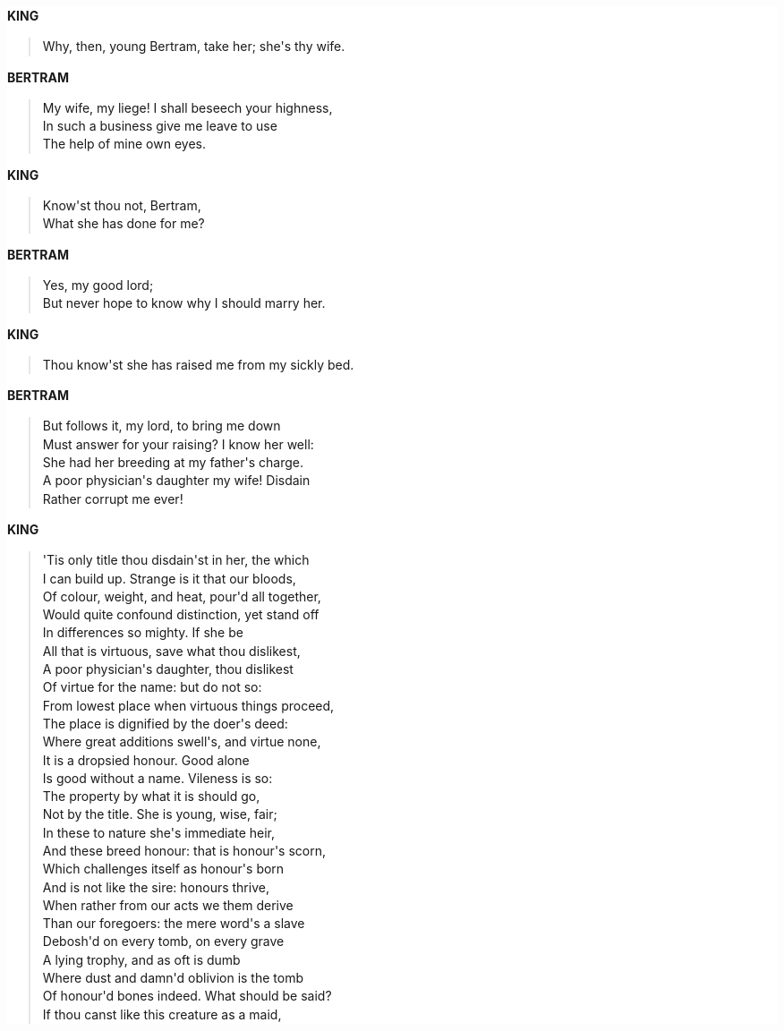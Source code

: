 <A NAME=speech51><b>KING</b></a>
<blockquote>
<A NAME=109>Why, then, young Bertram, take her; she's thy wife.</A><br>
</blockquote>

<A NAME=speech52><b>BERTRAM</b></a>
<blockquote>
<A NAME=110>My wife, my liege! I shall beseech your highness,</A><br>
<A NAME=111>In such a business give me leave to use</A><br>
<A NAME=112>The help of mine own eyes.</A><br>
</blockquote>

<A NAME=speech53><b>KING</b></a>
<blockquote>
<A NAME=113>Know'st thou not, Bertram,</A><br>
<A NAME=114>What she has done for me?</A><br>
</blockquote>

<A NAME=speech54><b>BERTRAM</b></a>
<blockquote>
<A NAME=115>Yes, my good lord;</A><br>
<A NAME=116>But never hope to know why I should marry her.</A><br>
</blockquote>

<A NAME=speech55><b>KING</b></a>
<blockquote>
<A NAME=117>Thou know'st she has raised me from my sickly bed.</A><br>
</blockquote>

<A NAME=speech56><b>BERTRAM</b></a>
<blockquote>
<A NAME=118>But follows it, my lord, to bring me down</A><br>
<A NAME=119>Must answer for your raising? I know her well:</A><br>
<A NAME=120>She had her breeding at my father's charge.</A><br>
<A NAME=121>A poor physician's daughter my wife! Disdain</A><br>
<A NAME=122>Rather corrupt me ever!</A><br>
</blockquote>

<A NAME=speech57><b>KING</b></a>
<blockquote>
<A NAME=123>'Tis only title thou disdain'st in her, the which</A><br>
<A NAME=124>I can build up. Strange is it that our bloods,</A><br>
<A NAME=125>Of colour, weight, and heat, pour'd all together,</A><br>
<A NAME=126>Would quite confound distinction, yet stand off</A><br>
<A NAME=127>In differences so mighty. If she be</A><br>
<A NAME=128>All that is virtuous, save what thou dislikest,</A><br>
<A NAME=129>A poor physician's daughter, thou dislikest</A><br>
<A NAME=130>Of virtue for the name: but do not so:</A><br>
<A NAME=131>From lowest place when virtuous things proceed,</A><br>
<A NAME=132>The place is dignified by the doer's deed:</A><br>
<A NAME=133>Where great additions swell's, and virtue none,</A><br>
<A NAME=134>It is a dropsied honour. Good alone</A><br>
<A NAME=135>Is good without a name. Vileness is so:</A><br>
<A NAME=136>The property by what it is should go,</A><br>
<A NAME=137>Not by the title. She is young, wise, fair;</A><br>
<A NAME=138>In these to nature she's immediate heir,</A><br>
<A NAME=139>And these breed honour: that is honour's scorn,</A><br>
<A NAME=140>Which challenges itself as honour's born</A><br>
<A NAME=141>And is not like the sire: honours thrive,</A><br>
<A NAME=142>When rather from our acts we them derive</A><br>
<A NAME=143>Than our foregoers: the mere word's a slave</A><br>
<A NAME=144>Debosh'd on every tomb, on every grave</A><br>
<A NAME=145>A lying trophy, and as oft is dumb</A><br>
<A NAME=146>Where dust and damn'd oblivion is the tomb</A><br>
<A NAME=147>Of honour'd bones indeed. What should be said?</A><br>
<A NAME=148>If thou canst like this creature as a maid,</A><br>